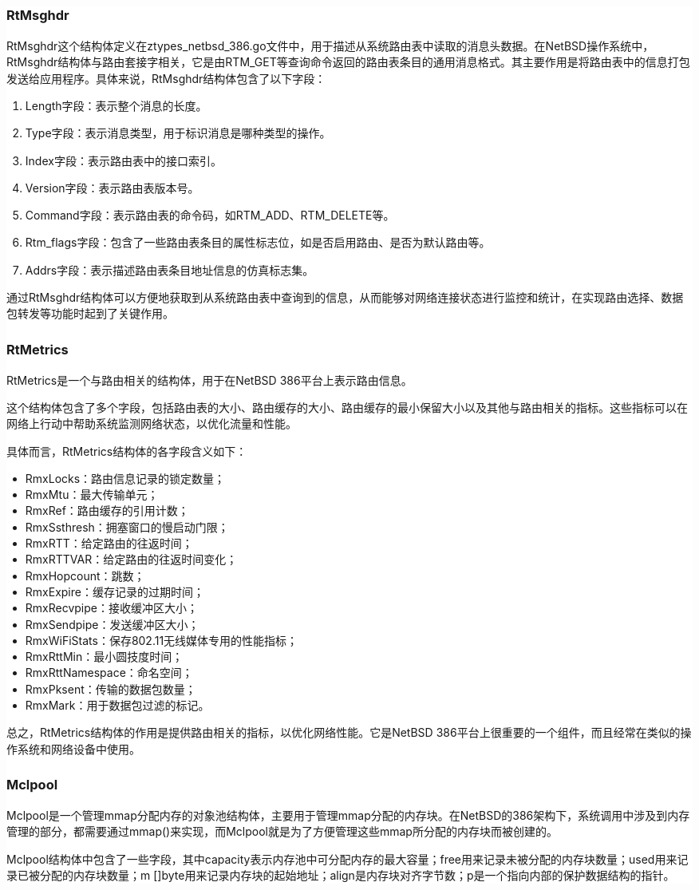 

### RtMsghdr

RtMsghdr这个结构体定义在ztypes_netbsd_386.go文件中，用于描述从系统路由表中读取的消息头数据。在NetBSD操作系统中，RtMsghdr结构体与路由套接字相关，它是由RTM_GET等查询命令返回的路由表条目的通用消息格式。其主要作用是将路由表中的信息打包发送给应用程序。具体来说，RtMsghdr结构体包含了以下字段：

1. Length字段：表示整个消息的长度。

2. Type字段：表示消息类型，用于标识消息是哪种类型的操作。

3. Index字段：表示路由表中的接口索引。

4. Version字段：表示路由表版本号。

5. Command字段：表示路由表的命令码，如RTM_ADD、RTM_DELETE等。

6. Rtm_flags字段：包含了一些路由表条目的属性标志位，如是否启用路由、是否为默认路由等。

7. Addrs字段：表示描述路由表条目地址信息的仿真标志集。

通过RtMsghdr结构体可以方便地获取到从系统路由表中查询到的信息，从而能够对网络连接状态进行监控和统计，在实现路由选择、数据包转发等功能时起到了关键作用。



### RtMetrics

RtMetrics是一个与路由相关的结构体，用于在NetBSD 386平台上表示路由信息。

这个结构体包含了多个字段，包括路由表的大小、路由缓存的大小、路由缓存的最小保留大小以及其他与路由相关的指标。这些指标可以在网络上行动中帮助系统监测网络状态，以优化流量和性能。

具体而言，RtMetrics结构体的各字段含义如下：

- RmxLocks：路由信息记录的锁定数量；
- RmxMtu：最大传输单元；
- RmxRef：路由缓存的引用计数；
- RmxSsthresh：拥塞窗口的慢启动门限；
- RmxRTT：给定路由的往返时间；
- RmxRTTVAR：给定路由的往返时间变化；
- RmxHopcount：跳数；
- RmxExpire：缓存记录的过期时间；
- RmxRecvpipe：接收缓冲区大小；
- RmxSendpipe：发送缓冲区大小；
- RmxWiFiStats：保存802.11无线媒体专用的性能指标；
- RmxRttMin：最小圆技度时间；
- RmxRttNamespace：命名空间；
- RmxPksent：传输的数据包数量；
- RmxMark：用于数据包过滤的标记。

总之，RtMetrics结构体的作用是提供路由相关的指标，以优化网络性能。它是NetBSD 386平台上很重要的一个组件，而且经常在类似的操作系统和网络设备中使用。



### Mclpool

Mclpool是一个管理mmap分配内存的对象池结构体，主要用于管理mmap分配的内存块。在NetBSD的386架构下，系统调用中涉及到内存管理的部分，都需要通过mmap()来实现，而Mclpool就是为了方便管理这些mmap所分配的内存块而被创建的。

Mclpool结构体中包含了一些字段，其中capacity表示内存池中可分配内存的最大容量；free用来记录未被分配的内存块数量；used用来记录已被分配的内存块数量；m []byte用来记录内存块的起始地址；align是内存块对齐字节数；p是一个指向内部的保护数据结构的指针。
